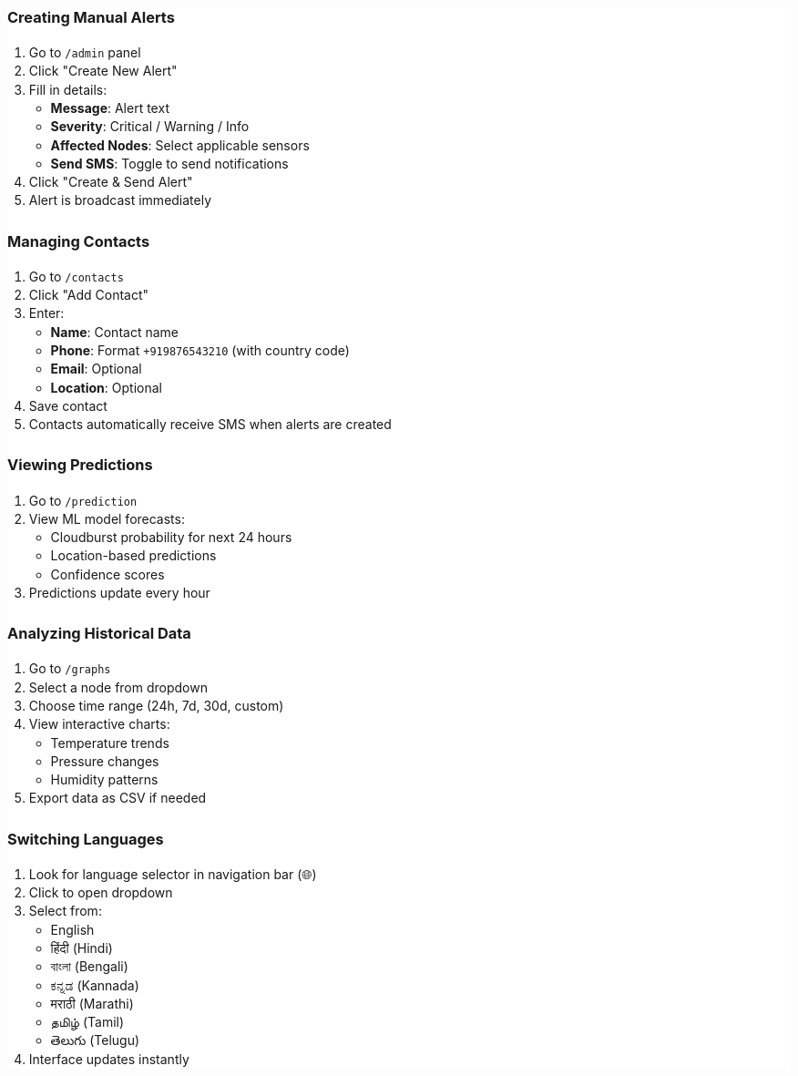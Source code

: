 ### Creating Manual Alerts

1. Go to `/admin` panel
2. Click "Create New Alert"
3. Fill in details:
   - **Message**: Alert text
   - **Severity**: Critical / Warning / Info
   - **Affected Nodes**: Select applicable sensors
   - **Send SMS**: Toggle to send notifications
4. Click "Create & Send Alert"
5. Alert is broadcast immediately

### Managing Contacts

1. Go to `/contacts`
2. Click "Add Contact"
3. Enter:
   - **Name**: Contact name
   - **Phone**: Format `+919876543210` (with country code)
   - **Email**: Optional
   - **Location**: Optional
4. Save contact
5. Contacts automatically receive SMS when alerts are created

### Viewing Predictions

1. Go to `/prediction`
2. View ML model forecasts:
   - Cloudburst probability for next 24 hours
   - Location-based predictions
   - Confidence scores
3. Predictions update every hour

### Analyzing Historical Data

1. Go to `/graphs`
2. Select a node from dropdown
3. Choose time range (24h, 7d, 30d, custom)
4. View interactive charts:
   - Temperature trends
   - Pressure changes
   - Humidity patterns
5. Export data as CSV if needed

### Switching Languages

1. Look for language selector in navigation bar (🌐)
2. Click to open dropdown
3. Select from:
   - English
   - हिंदी (Hindi)
   - বাংলা (Bengali)
   - ಕನ್ನಡ (Kannada)
   - मराठी (Marathi)
   - தமிழ் (Tamil)
   - తెలుగు (Telugu)
4. Interface updates instantly

